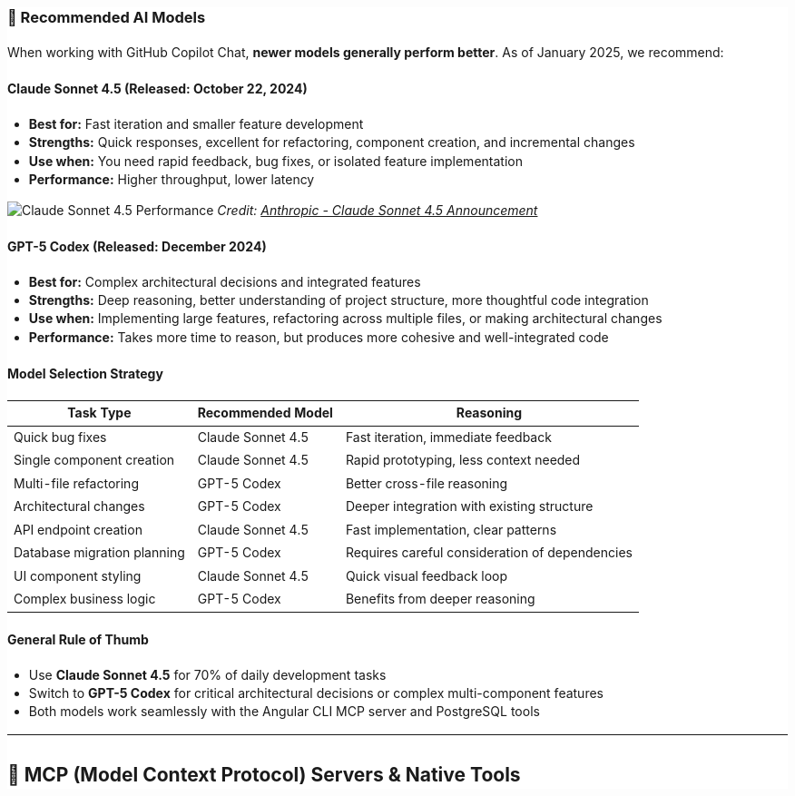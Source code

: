 ### 🤖 Recommended AI Models

When working with GitHub Copilot Chat, **newer models generally perform better**. As of January 2025, we recommend:

#### **Claude Sonnet 4.5** (Released: October 22, 2024)
- **Best for:** Fast iteration and smaller feature development
- **Strengths:** Quick responses, excellent for refactoring, component creation, and incremental changes
- **Use when:** You need rapid feedback, bug fixes, or isolated feature implementation
- **Performance:** Higher throughput, lower latency

![Claude Sonnet 4.5 Performance](https://www.anthropic.com/_next/image?url=https%3A%2F%2Fwww-cdn.anthropic.com%2Fimages%2F4zrzovbb%2Fwebsite%2F67081be1ea2752e2a554e49a6aab2731b265d11b-2600x2288.png&w=3840&q=75https://www.anthropic.com/images/claude-sonnet-4-5-chart.png)
*Credit: [Anthropic - Claude Sonnet 4.5 Announcement](https://www.anthropic.com/news/claude-sonnet-4-5)*

#### **GPT-5 Codex** (Released: December 2024)
- **Best for:** Complex architectural decisions and integrated features
- **Strengths:** Deep reasoning, better understanding of project structure, more thoughtful code integration
- **Use when:** Implementing large features, refactoring across multiple files, or making architectural changes
- **Performance:** Takes more time to reason, but produces more cohesive and well-integrated code

#### **Model Selection Strategy**

| Task Type | Recommended Model | Reasoning |
|-----------|------------------|-----------|
| Quick bug fixes | Claude Sonnet 4.5 | Fast iteration, immediate feedback |
| Single component creation | Claude Sonnet 4.5 | Rapid prototyping, less context needed |
| Multi-file refactoring | GPT-5 Codex | Better cross-file reasoning |
| Architectural changes | GPT-5 Codex | Deeper integration with existing structure |
| API endpoint creation | Claude Sonnet 4.5 | Fast implementation, clear patterns |
| Database migration planning | GPT-5 Codex | Requires careful consideration of dependencies |
| UI component styling | Claude Sonnet 4.5 | Quick visual feedback loop |
| Complex business logic | GPT-5 Codex | Benefits from deeper reasoning |

#### **General Rule of Thumb**
- Use **Claude Sonnet 4.5** for 70% of daily development tasks
- Switch to **GPT-5 Codex** for critical architectural decisions or complex multi-component features
- Both models work seamlessly with the Angular CLI MCP server and PostgreSQL tools

---

## 🔌 MCP (Model Context Protocol) Servers & Native Tools
